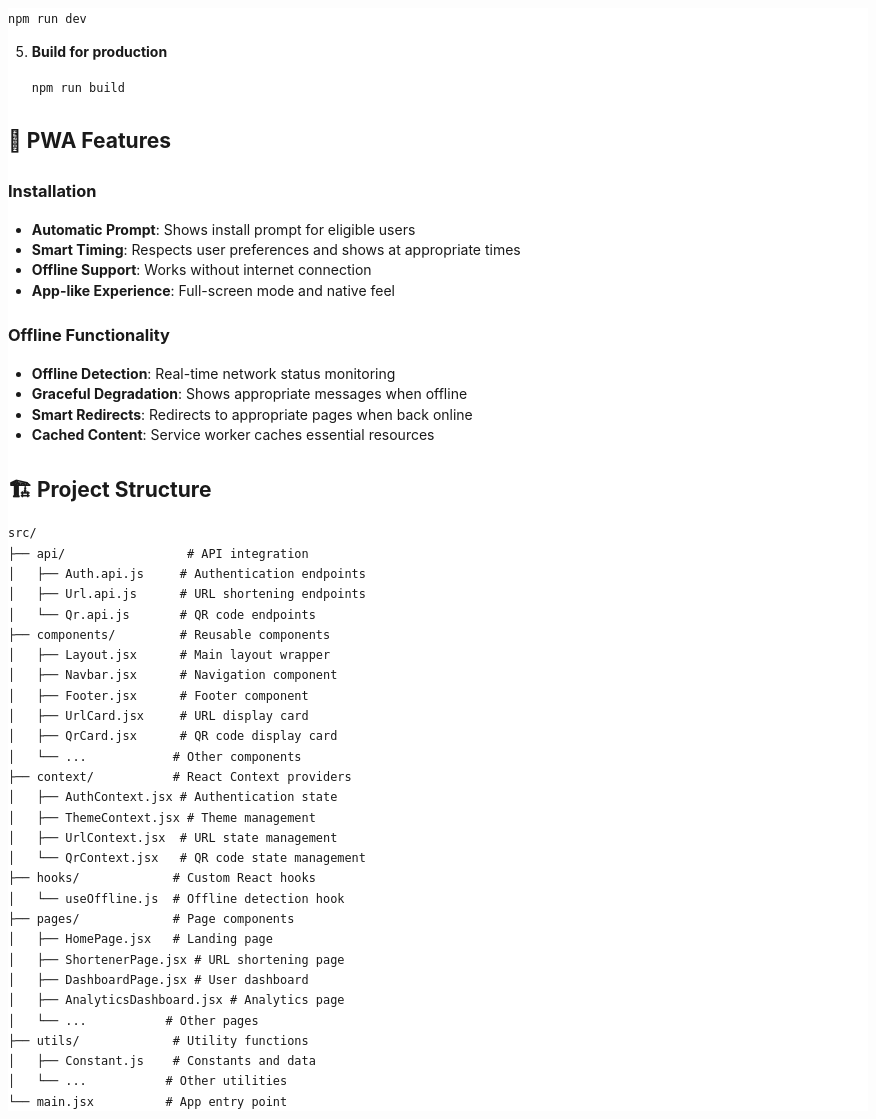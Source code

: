    ```bash
   npm run dev
   ```

5. **Build for production**
   ```bash
   npm run build
   ```

## 📱 PWA Features

### Installation

- **Automatic Prompt**: Shows install prompt for eligible users
- **Smart Timing**: Respects user preferences and shows at appropriate times
- **Offline Support**: Works without internet connection
- **App-like Experience**: Full-screen mode and native feel

### Offline Functionality

- **Offline Detection**: Real-time network status monitoring
- **Graceful Degradation**: Shows appropriate messages when offline
- **Smart Redirects**: Redirects to appropriate pages when back online
- **Cached Content**: Service worker caches essential resources

## 🏗️ Project Structure

```
src/
├── api/                 # API integration
│   ├── Auth.api.js     # Authentication endpoints
│   ├── Url.api.js      # URL shortening endpoints
│   └── Qr.api.js       # QR code endpoints
├── components/         # Reusable components
│   ├── Layout.jsx      # Main layout wrapper
│   ├── Navbar.jsx      # Navigation component
│   ├── Footer.jsx      # Footer component
│   ├── UrlCard.jsx     # URL display card
│   ├── QrCard.jsx      # QR code display card
│   └── ...            # Other components
├── context/           # React Context providers
│   ├── AuthContext.jsx # Authentication state
│   ├── ThemeContext.jsx # Theme management
│   ├── UrlContext.jsx  # URL state management
│   └── QrContext.jsx   # QR code state management
├── hooks/             # Custom React hooks
│   └── useOffline.js  # Offline detection hook
├── pages/             # Page components
│   ├── HomePage.jsx   # Landing page
│   ├── ShortenerPage.jsx # URL shortening page
│   ├── DashboardPage.jsx # User dashboard
│   ├── AnalyticsDashboard.jsx # Analytics page
│   └── ...           # Other pages
├── utils/             # Utility functions
│   ├── Constant.js    # Constants and data
│   └── ...           # Other utilities
└── main.jsx          # App entry point
```
